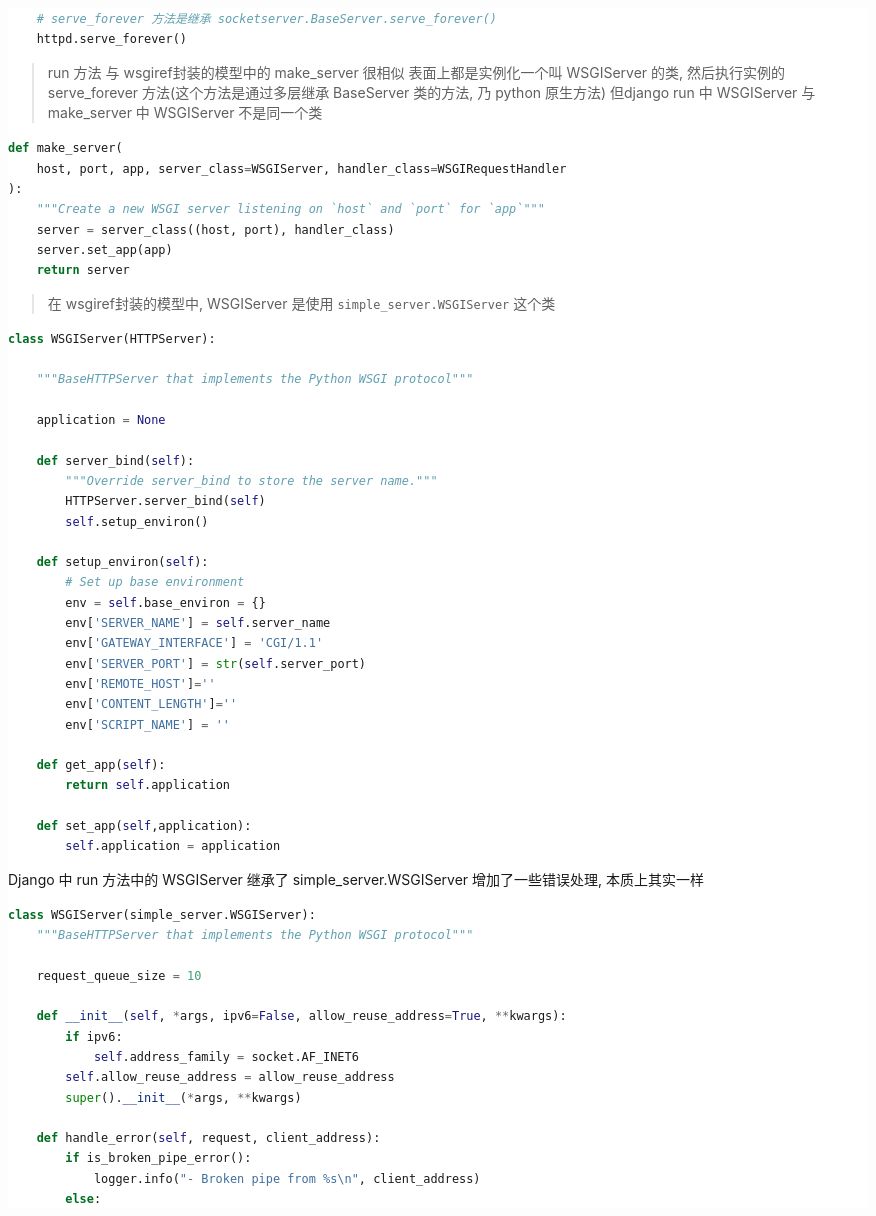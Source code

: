 ```python
    # serve_forever 方法是继承 socketserver.BaseServer.serve_forever()
    httpd.serve_forever()
```

> run 方法 与 wsgiref封装的模型中的 make_server 很相似
表面上都是实例化一个叫 WSGIServer 的类, 然后执行实例的 serve_forever 方法(这个方法是通过多层继承 BaseServer 类的方法, 乃 python 原生方法)
但django run 中 WSGIServer 与 make_server 中 WSGIServer 不是同一个类
```python
def make_server(
    host, port, app, server_class=WSGIServer, handler_class=WSGIRequestHandler
):
    """Create a new WSGI server listening on `host` and `port` for `app`"""
    server = server_class((host, port), handler_class)
    server.set_app(app)
    return server
```

> 在 wsgiref封装的模型中, WSGIServer 是使用 `simple_server.WSGIServer` 这个类
```python
class WSGIServer(HTTPServer):

    """BaseHTTPServer that implements the Python WSGI protocol"""

    application = None

    def server_bind(self):
        """Override server_bind to store the server name."""
        HTTPServer.server_bind(self)
        self.setup_environ()

    def setup_environ(self):
        # Set up base environment
        env = self.base_environ = {}
        env['SERVER_NAME'] = self.server_name
        env['GATEWAY_INTERFACE'] = 'CGI/1.1'
        env['SERVER_PORT'] = str(self.server_port)
        env['REMOTE_HOST']=''
        env['CONTENT_LENGTH']=''
        env['SCRIPT_NAME'] = ''

    def get_app(self):
        return self.application

    def set_app(self,application):
        self.application = application
```

Django 中 run 方法中的 WSGIServer 继承了 simple_server.WSGIServer
增加了一些错误处理, 本质上其实一样
```python
class WSGIServer(simple_server.WSGIServer):
    """BaseHTTPServer that implements the Python WSGI protocol"""

    request_queue_size = 10

    def __init__(self, *args, ipv6=False, allow_reuse_address=True, **kwargs):
        if ipv6:
            self.address_family = socket.AF_INET6
        self.allow_reuse_address = allow_reuse_address
        super().__init__(*args, **kwargs)

    def handle_error(self, request, client_address):
        if is_broken_pipe_error():
            logger.info("- Broken pipe from %s\n", client_address)
        else:
```